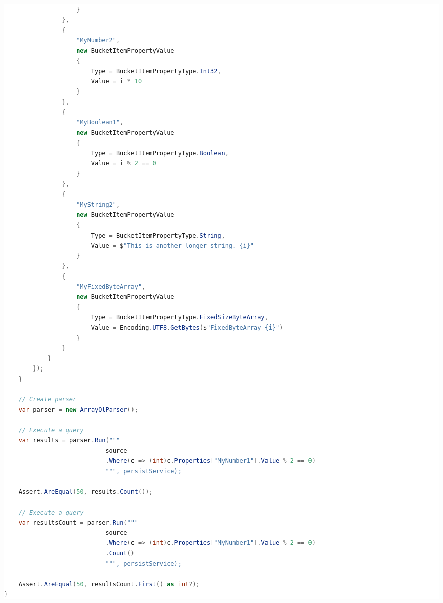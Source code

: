 ```csharp
                    }
                },
                {
                    "MyNumber2",
                    new BucketItemPropertyValue
                    {
                        Type = BucketItemPropertyType.Int32,
                        Value = i * 10
                    }
                },
                {
                    "MyBoolean1",
                    new BucketItemPropertyValue
                    {
                        Type = BucketItemPropertyType.Boolean,
                        Value = i % 2 == 0
                    }
                },
                {
                    "MyString2",
                    new BucketItemPropertyValue
                    {
                        Type = BucketItemPropertyType.String,
                        Value = $"This is another longer string. {i}"
                    }
                },
                {
                    "MyFixedByteArray",
                    new BucketItemPropertyValue
                    {
                        Type = BucketItemPropertyType.FixedSizeByteArray,
                        Value = Encoding.UTF8.GetBytes($"FixedByteArray {i}")
                    }
                }
            }
        });
    }

    // Create parser
    var parser = new ArrayQlParser();

    // Execute a query
    var results = parser.Run("""
                            source
                            .Where(c => (int)c.Properties["MyNumber1"].Value % 2 == 0)
                            """, persistService);

    Assert.AreEqual(50, results.Count());

    // Execute a query
    var resultsCount = parser.Run("""
                            source
                            .Where(c => (int)c.Properties["MyNumber1"].Value % 2 == 0)
                            .Count()
                            """, persistService);

    Assert.AreEqual(50, resultsCount.First() as int?);
}
```
